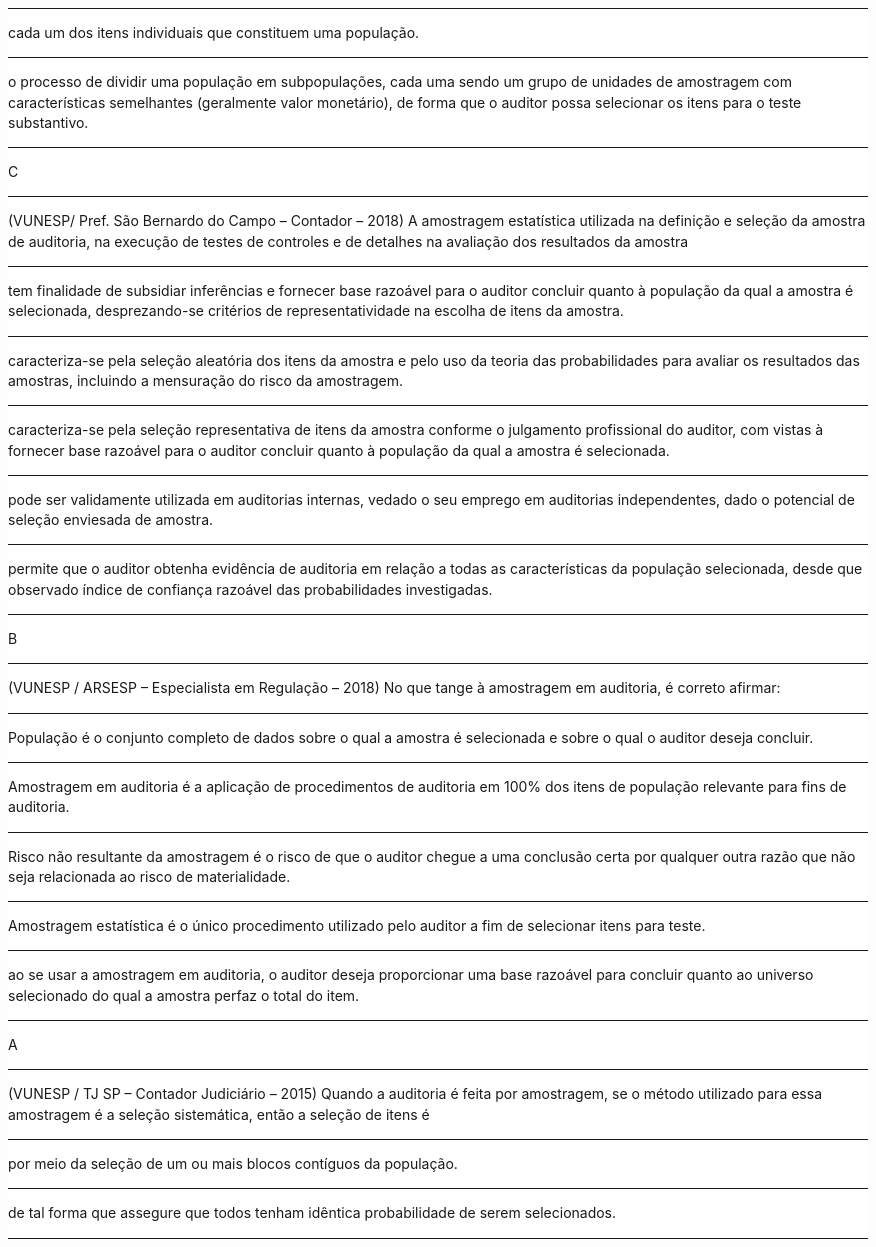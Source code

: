 ***
cada um dos itens individuais que constituem uma população.
***
o processo de dividir uma população em subpopulações, cada uma sendo um grupo de unidades de amostragem com características semelhantes (geralmente valor monetário), de forma que o auditor possa selecionar os itens para o teste substantivo.
***
C
****
(VUNESP/ Pref. São Bernardo do Campo – Contador – 2018) A amostragem estatística utilizada na definição e seleção da amostra de auditoria, na execução de testes de controles e de detalhes na avaliação dos resultados da amostra 
***
tem finalidade de subsidiar inferências e fornecer base razoável para o auditor concluir quanto à população da qual a amostra é selecionada, desprezando-se critérios de representatividade na escolha de itens da amostra.
***
caracteriza-se pela seleção aleatória dos itens da amostra e pelo uso da teoria das probabilidades para avaliar os resultados das amostras, incluindo a mensuração do risco da amostragem.
***
caracteriza-se pela seleção representativa de itens da amostra conforme o julgamento profissional do auditor, com vistas à fornecer base razoável para o auditor concluir quanto à população da qual a amostra é selecionada.
***
pode ser validamente utilizada em auditorias internas, vedado o seu emprego em auditorias independentes, dado o potencial de seleção enviesada de amostra.
***
permite que o auditor obtenha evidência de auditoria em relação a todas as características da população selecionada, desde que observado índice de confiança razoável das probabilidades investigadas.
***
B
****
(VUNESP / ARSESP – Especialista em Regulação – 2018) No que tange à amostragem em auditoria, é correto afirmar:
***
População é o conjunto completo de dados sobre o qual a amostra é selecionada e sobre o qual o auditor deseja concluir.
***
Amostragem em auditoria é a aplicação de procedimentos de auditoria em 100% dos itens de população relevante para fins de auditoria.
***
Risco não resultante da amostragem é o risco de que o auditor chegue a uma conclusão certa por qualquer outra razão que não seja relacionada ao risco de materialidade.
***
Amostragem estatística é o único procedimento utilizado pelo auditor a fim de selecionar itens para teste.
***
ao se usar a amostragem em auditoria, o auditor deseja proporcionar uma base razoável para concluir quanto ao universo selecionado do qual a amostra perfaz o total do item.
***
A
****
(VUNESP / TJ SP – Contador Judiciário – 2015) Quando a auditoria é feita por amostragem, se o método utilizado para essa amostragem é a seleção sistemática, então a seleção de itens é 
***
por meio da seleção de um ou mais blocos contíguos da população.
***
de tal forma que assegure que todos tenham idêntica probabilidade de serem selecionados.
***